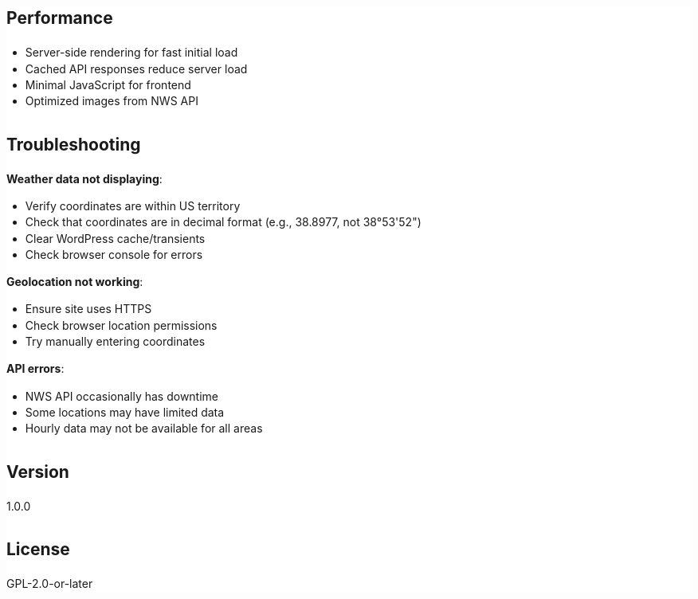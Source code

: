 ## Performance

- Server-side rendering for fast initial load
- Cached API responses reduce server load
- Minimal JavaScript for frontend
- Optimized images from NWS API

## Troubleshooting

**Weather data not displaying**:
- Verify coordinates are within US territory
- Check that coordinates are in decimal format (e.g., 38.8977, not 38°53'52")
- Clear WordPress cache/transients
- Check browser console for errors

**Geolocation not working**:
- Ensure site uses HTTPS
- Check browser location permissions
- Try manually entering coordinates

**API errors**:
- NWS API occasionally has downtime
- Some locations may have limited data
- Hourly data may not be available for all areas

## Version

1.0.0

## License

GPL-2.0-or-later
